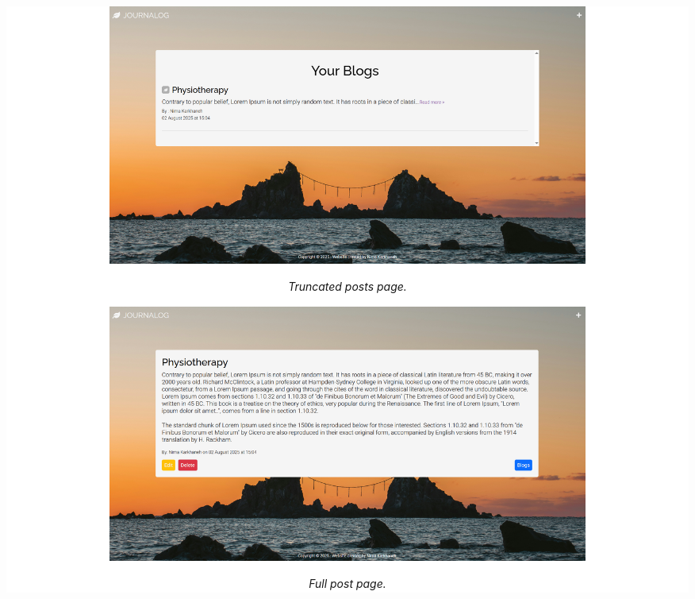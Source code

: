 <p align="center">
  <img src="./README-screenshots/screenshot-truncated-blogs.png" alt="Truncated post page" width="600"/>
</p>
<p align="center"><em>Truncated posts page.</em></p>

<p align="center">
  <img src="./README-screenshots/screenshot-full-post.png" alt="Full post page" width="600"/>
</p>
<p align="center"><em>Full post page.</em></p>
